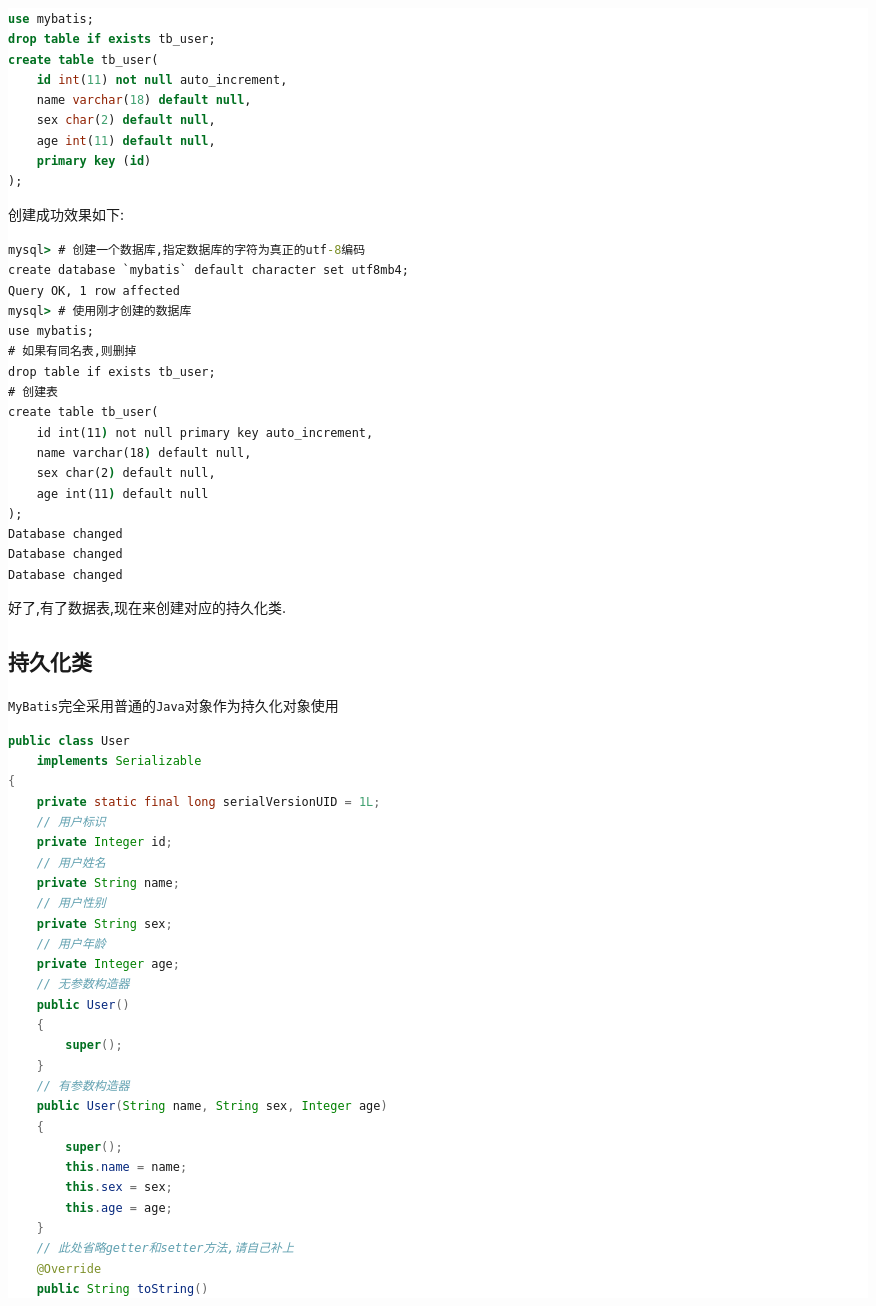 ```sql
use mybatis;
drop table if exists tb_user;
create table tb_user(
    id int(11) not null auto_increment, 
    name varchar(18) default null, 
    sex char(2) default null, 
    age int(11) default null, 
    primary key (id)
);
```
创建成功效果如下:
```cmd
mysql> # 创建一个数据库,指定数据库的字符为真正的utf-8编码
create database `mybatis` default character set utf8mb4;
Query OK, 1 row affected
mysql> # 使用刚才创建的数据库
use mybatis;
# 如果有同名表,则删掉
drop table if exists tb_user;
# 创建表
create table tb_user(
    id int(11) not null primary key auto_increment, 
    name varchar(18) default null, 
    sex char(2) default null, 
    age int(11) default null
);
Database changed
Database changed
Database changed
```
好了,有了数据表,现在来创建对应的持久化类.
## 持久化类 ##
`MyBatis`完全采用普通的`Java`对象作为持久化对象使用
```java
public class User
    implements Serializable
{
    private static final long serialVersionUID = 1L;
    // 用户标识
    private Integer id;
    // 用户姓名
    private String name;
    // 用户性别
    private String sex;
    // 用户年龄
    private Integer age;
    // 无参数构造器
    public User()
    {
        super();
    }
    // 有参数构造器
    public User(String name, String sex, Integer age)
    {
        super();
        this.name = name;
        this.sex = sex;
        this.age = age;
    }
    // 此处省略getter和setter方法,请自己补上
    @Override
    public String toString()
```